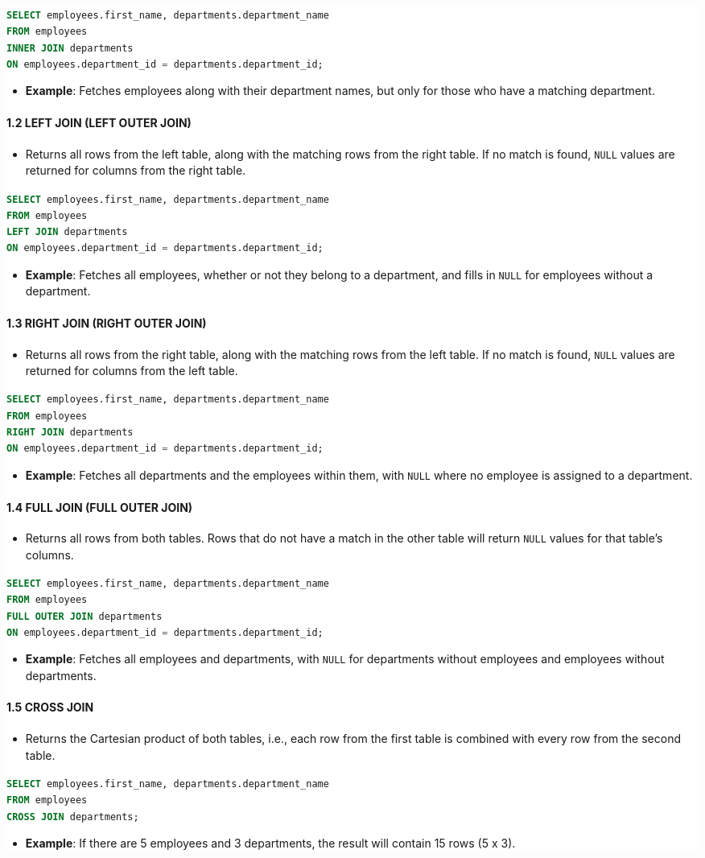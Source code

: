 ```sql
SELECT employees.first_name, departments.department_name
FROM employees
INNER JOIN departments
ON employees.department_id = departments.department_id;
```
- **Example**: Fetches employees along with their department names, but only for those who have a matching department.

#### **1.2 LEFT JOIN (LEFT OUTER JOIN)**
- Returns all rows from the left table, along with the matching rows from the right table. If no match is found, `NULL` values are returned for columns from the right table.
  
```sql
SELECT employees.first_name, departments.department_name
FROM employees
LEFT JOIN departments
ON employees.department_id = departments.department_id;
```
- **Example**: Fetches all employees, whether or not they belong to a department, and fills in `NULL` for employees without a department.

#### **1.3 RIGHT JOIN (RIGHT OUTER JOIN)**
- Returns all rows from the right table, along with the matching rows from the left table. If no match is found, `NULL` values are returned for columns from the left table.
  
```sql
SELECT employees.first_name, departments.department_name
FROM employees
RIGHT JOIN departments
ON employees.department_id = departments.department_id;
```
- **Example**: Fetches all departments and the employees within them, with `NULL` where no employee is assigned to a department.

#### **1.4 FULL JOIN (FULL OUTER JOIN)**
- Returns all rows from both tables. Rows that do not have a match in the other table will return `NULL` values for that table’s columns.
  
```sql
SELECT employees.first_name, departments.department_name
FROM employees
FULL OUTER JOIN departments
ON employees.department_id = departments.department_id;
```
- **Example**: Fetches all employees and departments, with `NULL` for departments without employees and employees without departments.

#### **1.5 CROSS JOIN**
- Returns the Cartesian product of both tables, i.e., each row from the first table is combined with every row from the second table.

```sql
SELECT employees.first_name, departments.department_name
FROM employees
CROSS JOIN departments;
```
- **Example**: If there are 5 employees and 3 departments, the result will contain 15 rows (5 x 3).
